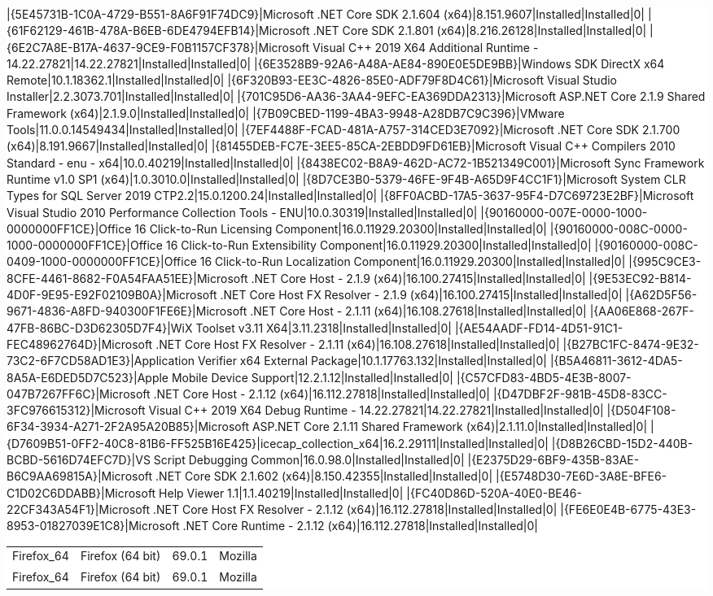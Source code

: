 |{5E45731B-1C0A-4729-B551-8A6F91F74DC9}|Microsoft .NET Core SDK 2.1.604 (x64)|8.151.9607|Installed|Installed|0|
|{61F62129-461B-478A-B6EB-6DE4794EFB14}|Microsoft .NET Core SDK 2.1.801 (x64)|8.216.26128|Installed|Installed|0|
|{6E2C7A8E-B17A-4637-9CE9-F0B1157CF378}|Microsoft Visual C++ 2019 X64 Additional Runtime - 14.22.27821|14.22.27821|Installed|Installed|0|
|{6E3528B9-92A6-A48A-AE84-890E0E5DE9BB}|Windows SDK DirectX x64 Remote|10.1.18362.1|Installed|Installed|0|
|{6F320B93-EE3C-4826-85E0-ADF79F8D4C61}|Microsoft Visual Studio Installer|2.2.3073.701|Installed|Installed|0|
|{701C95D6-AA36-3AA4-9EFC-EA369DDA2313}|Microsoft ASP.NET Core 2.1.9 Shared Framework (x64)|2.1.9.0|Installed|Installed|0|
|{7B09CBED-1199-4BA3-9948-A28DB7C9C396}|VMware Tools|11.0.0.14549434|Installed|Installed|0|
|{7EF4488F-FCAD-481A-A757-314CED3E7092}|Microsoft .NET Core SDK 2.1.700 (x64)|8.191.9667|Installed|Installed|0|
|{81455DEB-FC7E-3EE5-85CA-2EBDD9FD61EB}|Microsoft Visual C++  Compilers 2010 Standard - enu - x64|10.0.40219|Installed|Installed|0|
|{8438EC02-B8A9-462D-AC72-1B521349C001}|Microsoft Sync Framework Runtime v1.0 SP1 (x64)|1.0.3010.0|Installed|Installed|0|
|{8D7CE3B0-5379-46FE-9F4B-A65D9F4CC1F1}|Microsoft System CLR Types for SQL Server 2019 CTP2.2|15.0.1200.24|Installed|Installed|0|
|{8FF0ACBD-17A5-3637-95F4-D7C69723E2BF}|Microsoft Visual Studio 2010 Performance Collection Tools - ENU|10.0.30319|Installed|Installed|0|
|{90160000-007E-0000-1000-0000000FF1CE}|Office 16 Click-to-Run Licensing Component|16.0.11929.20300|Installed|Installed|0|
|{90160000-008C-0000-1000-0000000FF1CE}|Office 16 Click-to-Run Extensibility Component|16.0.11929.20300|Installed|Installed|0|
|{90160000-008C-0409-1000-0000000FF1CE}|Office 16 Click-to-Run Localization Component|16.0.11929.20300|Installed|Installed|0|
|{995C9CE3-8CFE-4461-8682-F0A54FAA51EE}|Microsoft .NET Core Host - 2.1.9 (x64)|16.100.27415|Installed|Installed|0|
|{9E53EC92-B814-4D0F-9E95-E92F02109B0A}|Microsoft .NET Core Host FX Resolver - 2.1.9 (x64)|16.100.27415|Installed|Installed|0|
|{A62D5F56-9671-4836-A8FD-940300F1FE6E}|Microsoft .NET Core Host - 2.1.11 (x64)|16.108.27618|Installed|Installed|0|
|{AA06E868-267F-47FB-86BC-D3D62305D7F4}|WiX Toolset v3.11 X64|3.11.2318|Installed|Installed|0|
|{AE54AADF-FD14-4D51-91C1-FEC48962764D}|Microsoft .NET Core Host FX Resolver - 2.1.11 (x64)|16.108.27618|Installed|Installed|0|
|{B27BC1FC-8474-9E32-73C2-6F7CD58AD1E3}|Application Verifier x64 External Package|10.1.17763.132|Installed|Installed|0|
|{B5A46811-3612-4DA5-8A5A-E6DED5D7C523}|Apple Mobile Device Support|12.2.1.12|Installed|Installed|0|
|{C57CFD83-4BD5-4E3B-8007-047B7267FF6C}|Microsoft .NET Core Host - 2.1.12 (x64)|16.112.27818|Installed|Installed|0|
|{D47DBF2F-981B-45D8-83CC-3FC976615312}|Microsoft Visual C++ 2019 X64 Debug Runtime - 14.22.27821|14.22.27821|Installed|Installed|0|
|{D504F108-6F34-3934-A271-2F2A95A20B85}|Microsoft ASP.NET Core 2.1.11 Shared Framework (x64)|2.1.11.0|Installed|Installed|0|
|{D7609B51-0FF2-40C8-81B6-FF525B16E425}|icecap_collection_x64|16.2.29111|Installed|Installed|0|
|{D8B26CBD-15D2-440B-BCBD-5616D74EFC7D}|VS Script Debugging Common|16.0.98.0|Installed|Installed|0|
|{E2375D29-6BF9-435B-83AE-B6C9AA69815A}|Microsoft .NET Core SDK 2.1.602 (x64)|8.150.42355|Installed|Installed|0|
|{E5748D30-7E6D-3A8E-BFE6-C1D02C6DDABB}|Microsoft Help Viewer 1.1|1.1.40219|Installed|Installed|0|
|{FC40D86D-520A-40E0-BE46-22CF343A54F1}|Microsoft .NET Core Host FX Resolver - 2.1.12 (x64)|16.112.27818|Installed|Installed|0|
|{FE6E0E4B-6775-43E3-8953-01827039E1C8}|Microsoft .NET Core Runtime - 2.1.12 (x64)|16.112.27818|Installed|Installed|0|


|||||
|-|-|-|-|
|Firefox_64|Firefox (64 bit)|69.0.1|Mozilla|Installed|1|
|Firefox_64|Firefox (64 bit)|69.0.1|Mozilla|Installed|1|
